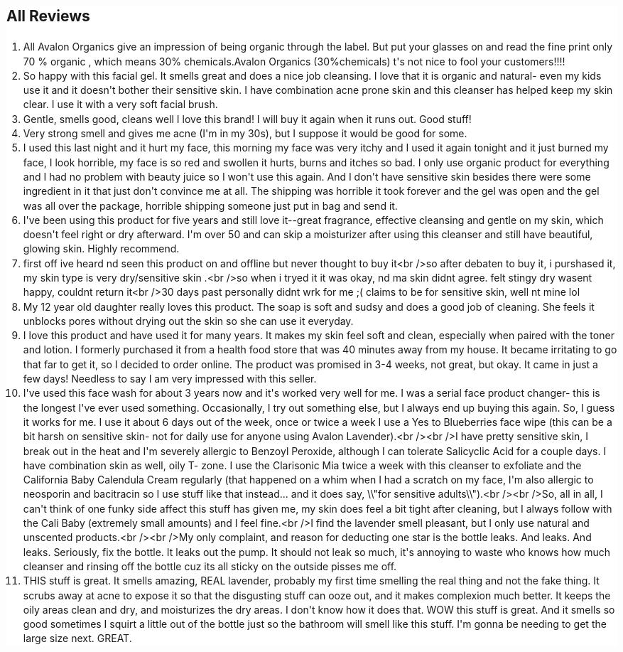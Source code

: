 </ol>

<h2>All Reviews</h2>

<ol>
    <li> All Avalon Organics give an impression of being organic through the label. But put your glasses on and read the fine print only 70 % organic , which means 30% chemicals.Avalon Organics (30%chemicals) t&#x27;s not nice to fool your customers!!!!</li>
    <li> So happy with this facial gel. It smells great and does a nice job cleansing. I love that it is organic and natural- even my kids use it and it doesn&#x27;t bother their sensitive skin. I have combination acne prone skin and this cleanser has helped keep my skin clear. I use it with a very soft facial brush.</li>
    <li> Gentle, smells good, cleans well I love this brand! I will buy it again when it runs out. Good stuff!</li>
    <li> Very strong smell and gives me acne (I&#x27;m in my 30s), but I suppose it would be good for some.</li>
    <li> I used this last night and it hurt my face, this morning my face was very itchy and I used it again tonight and it just burned my face, I look horrible, my face is so red and swollen it hurts, burns and itches so bad.  I only use organic product for everything and I had no problem with beauty juice so I won&#x27;t use this again.  And I don&#x27;t have sensitive skin besides there were some ingredient in it that just don&#x27;t convince me at all.  The shipping was horrible it took forever and the gel was open and the gel was all over the package, horrible shipping someone just put in bag and send it.</li>
    <li> I&#x27;ve been using this product for five years and still love it--great fragrance, effective cleansing and gentle on my skin, which doesn&#x27;t feel right or dry afterward.  I&#x27;m over 50 and can skip a moisturizer after using this cleanser and still have beautiful, glowing skin. Highly recommend.</li>
    <li> first off ive heard nd seen this product on and offline but never thought to buy it&lt;br /&gt;so after debaten to buy it, i purshased it, my skin type is very dry/sensitive skin .&lt;br /&gt;so when i tryed it it was okay, nd ma skin didnt agree. felt stingy dry wasent happy, couldnt return it&lt;br /&gt;30 days past personally didnt wrk for me ;( claims to be for sensitive skin, well nt mine lol</li>
    <li> My 12 year old daughter really loves this product.  The soap is soft and sudsy and does a good job of cleaning. She feels it unblocks pores without  drying out the skin so she can use it everyday.</li>
    <li> I love this product and have used it for many years. It makes my skin feel soft and clean, especially when paired with the toner and lotion. I formerly purchased it from a health food store that was 40 minutes away from my house.  It became irritating to go that far to get it, so I decided to order online.  The product was promised in 3-4 weeks, not great, but okay.  It came in just a few days!  Needless to say I am very impressed with this seller.</li>
    <li> I&#x27;ve used this face wash for about 3 years now and it&#x27;s worked very well for me. I was a serial face product changer- this is the longest I&#x27;ve ever used something. Occasionally, I try out something else, but I always end up buying this again. So, I guess it works for me. I use it about 6 days out of the week, once or twice a week I use a Yes to Blueberries face wipe (this can be a bit harsh on sensitive skin- not for daily use for anyone using Avalon Lavender).&lt;br /&gt;&lt;br /&gt;I have pretty sensitive skin, I break out in the heat and I&#x27;m severely allergic to Benzoyl Peroxide, although I can tolerate Salicyclic Acid for a couple days. I have combination skin as well, oily T- zone. I use the Clarisonic Mia twice a week with this cleanser to exfoliate and the California Baby Calendula Cream regularly (that happened on a whim when I had a scratch on my face, I&#x27;m also allergic to neosporin and bacitracin so I use stuff like that instead... and it does say, \\&quot;for sensitive adults\\&quot;).&lt;br /&gt;&lt;br /&gt;So, all in all, I can&#x27;t think of one funky side affect this stuff has given me, my skin does feel a bit tight after cleaning, but I always follow with the Cali Baby (extremely small amounts) and I feel fine.&lt;br /&gt;I find the lavender smell pleasant, but I only use natural and unscented products.&lt;br /&gt;&lt;br /&gt;My only complaint, and reason for deducting one star is the bottle leaks. And leaks. And leaks. Seriously, fix the bottle. It leaks out the pump. It should not leak so much, it&#x27;s annoying to waste who knows how much cleanser and rinsing off the bottle cuz its all sticky on the outside pisses me off.</li>
    <li> THIS stuff is great. It smells amazing, REAL lavender, probably my first time smelling the real thing and not the fake thing. It scrubs away at acne to expose it so that the disgusting stuff can ooze out, and it makes complexion much better. It keeps the oily areas clean and dry, and moisturizes the dry areas. I don&#x27;t know how it does that. WOW this stuff is great. And it smells so good sometimes I squirt a little out of the bottle just so the bathroom will smell like this stuff. I&#x27;m gonna be needing to get the large size next. GREAT.</li>